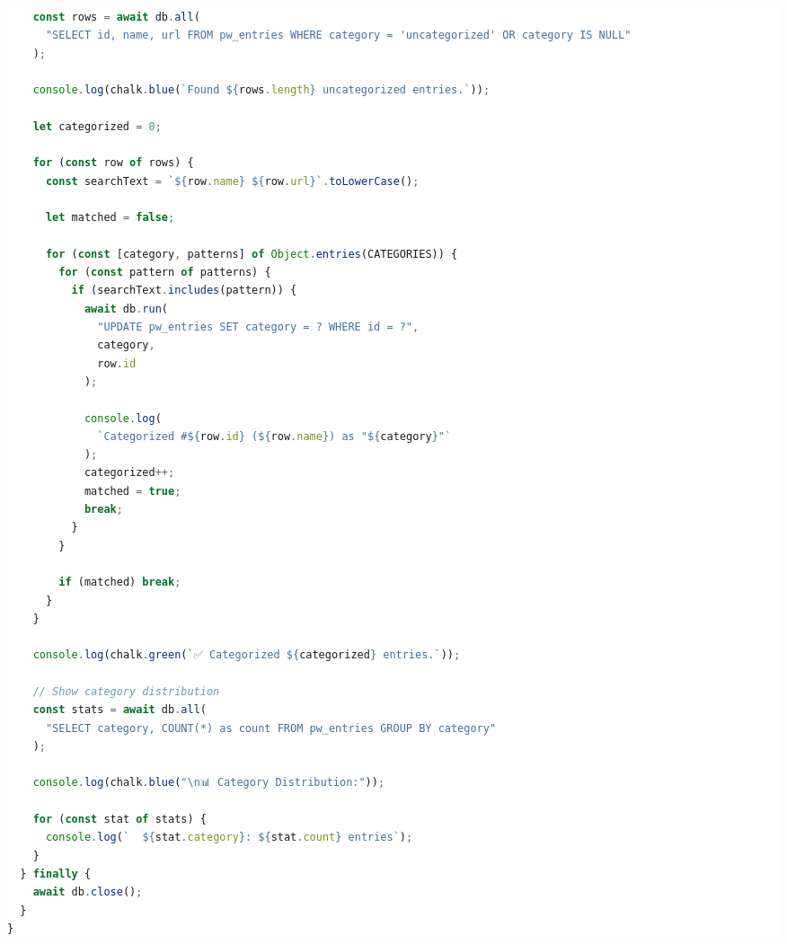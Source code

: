    ```typescript
       const rows = await db.all(
         "SELECT id, name, url FROM pw_entries WHERE category = 'uncategorized' OR category IS NULL"
       );

       console.log(chalk.blue(`Found ${rows.length} uncategorized entries.`));

       let categorized = 0;

       for (const row of rows) {
         const searchText = `${row.name} ${row.url}`.toLowerCase();

         let matched = false;

         for (const [category, patterns] of Object.entries(CATEGORIES)) {
           for (const pattern of patterns) {
             if (searchText.includes(pattern)) {
               await db.run(
                 "UPDATE pw_entries SET category = ? WHERE id = ?",
                 category,
                 row.id
               );

               console.log(
                 `Categorized #${row.id} (${row.name}) as "${category}"`
               );
               categorized++;
               matched = true;
               break;
             }
           }

           if (matched) break;
         }
       }

       console.log(chalk.green(`✅ Categorized ${categorized} entries.`));

       // Show category distribution
       const stats = await db.all(
         "SELECT category, COUNT(*) as count FROM pw_entries GROUP BY category"
       );

       console.log(chalk.blue("\n📊 Category Distribution:"));

       for (const stat of stats) {
         console.log(`  ${stat.category}: ${stat.count} entries`);
       }
     } finally {
       await db.close();
     }
   }
   ```
